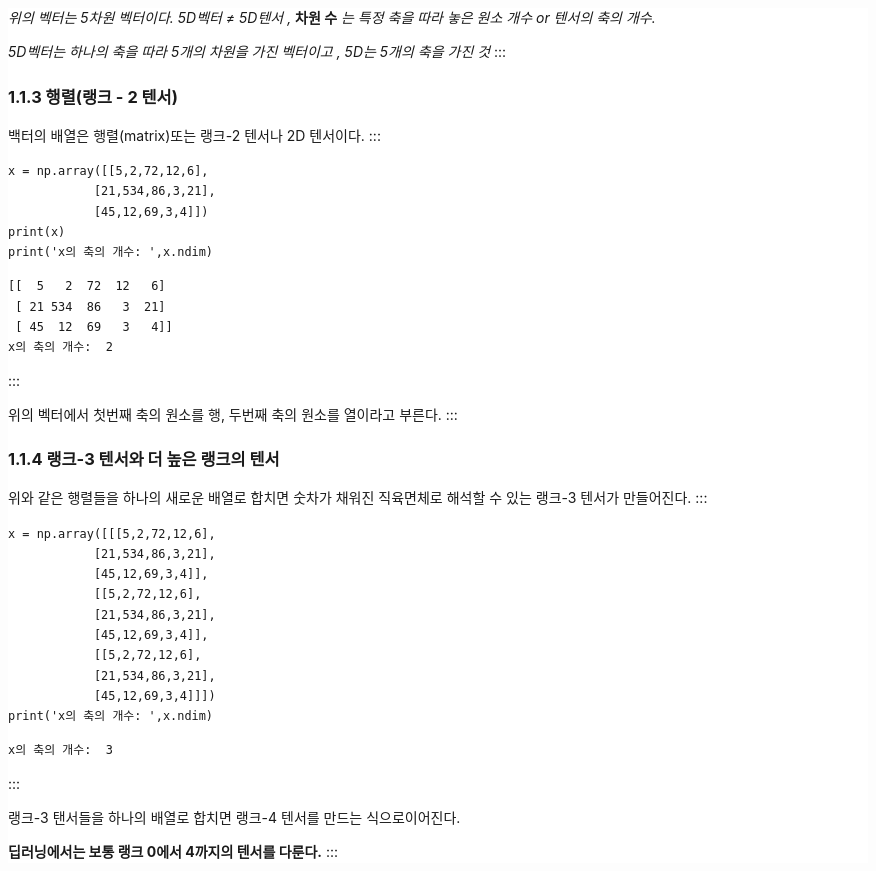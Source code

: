*위의 벡터는 5차원 벡터이다. 5D벡터 ≠ 5D텐서 ,* **차원 수** *는 특정
축을 따라 놓은 원소 개수 or 텐서의 축의 개수.*

*5D벡터는 하나의 축을 따라 5개의 차원을 가진 벡터이고 , 5D는 5개의 축을 가진 것*
:::


### 1.1.3 행렬(랭크 - 2 텐서)

백터의 배열은 행렬(matrix)또는 랭크-2 텐서나 2D 텐서이다.
:::


``` {.python}
x = np.array([[5,2,72,12,6],
            [21,534,86,3,21],
            [45,12,69,3,4]])
print(x)
print('x의 축의 개수: ',x.ndim)
```

    [[  5   2  72  12   6]
     [ 21 534  86   3  21]
     [ 45  12  69   3   4]]
    x의 축의 개수:  2
:::


위의 벡터에서 첫번째 축의 원소를 행, 두번째 축의 원소를 열이라고 부른다.
:::


### 1.1.4 랭크-3 텐서와 더 높은 랭크의 텐서 

위와 같은 행렬들을 하나의 새로운 배열로 합치면 숫차가 채워진 직육면체로
해석할 수 있는 랭크-3 텐서가 만들어진다.
:::


``` {.python}
x = np.array([[[5,2,72,12,6],
            [21,534,86,3,21],
            [45,12,69,3,4]],
            [[5,2,72,12,6],
            [21,534,86,3,21],
            [45,12,69,3,4]],
            [[5,2,72,12,6],
            [21,534,86,3,21],
            [45,12,69,3,4]]])
print('x의 축의 개수: ',x.ndim)
```


    x의 축의 개수:  3
:::

랭크-3 탠서들을 하나의 배열로 합치면 랭크-4 텐서를 만드는 식으로이어진다.

**딥러닝에서는 보통 랭크 0에서 4까지의 텐서를 다룬다.**
:::

